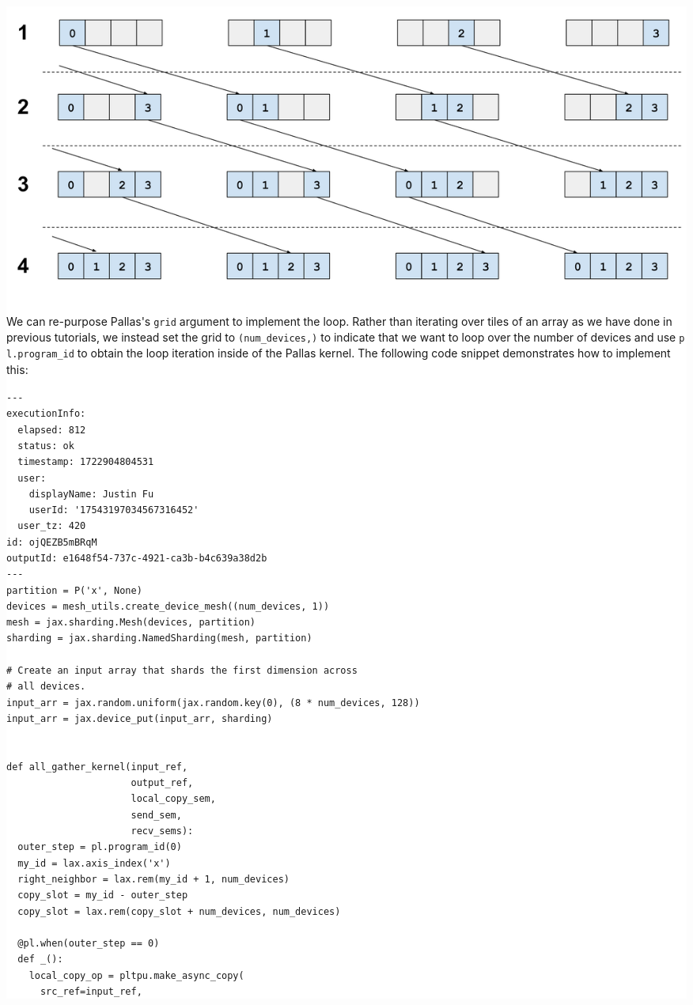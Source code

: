 ![all_gather](../../_static/pallas/distributed/all_gather.svg)

We can re-purpose Pallas's `grid` argument to implement the loop. Rather than iterating over tiles of an array as we have done in previous tutorials, we instead set the grid to `(num_devices,)` to indicate that we want to loop over the number of devices and use `pl.program_id` to obtain the loop iteration inside of the Pallas kernel. The following code snippet demonstrates how to implement this:

```{code-cell} ipython3
---
executionInfo:
  elapsed: 812
  status: ok
  timestamp: 1722904804531
  user:
    displayName: Justin Fu
    userId: '17543197034567316452'
  user_tz: 420
id: ojQEZB5mBRqM
outputId: e1648f54-737c-4921-ca3b-b4c639a38d2b
---
partition = P('x', None)
devices = mesh_utils.create_device_mesh((num_devices, 1))
mesh = jax.sharding.Mesh(devices, partition)
sharding = jax.sharding.NamedSharding(mesh, partition)

# Create an input array that shards the first dimension across
# all devices.
input_arr = jax.random.uniform(jax.random.key(0), (8 * num_devices, 128))
input_arr = jax.device_put(input_arr, sharding)


def all_gather_kernel(input_ref,
                      output_ref,
                      local_copy_sem,
                      send_sem,
                      recv_sems):
  outer_step = pl.program_id(0)
  my_id = lax.axis_index('x')
  right_neighbor = lax.rem(my_id + 1, num_devices)
  copy_slot = my_id - outer_step
  copy_slot = lax.rem(copy_slot + num_devices, num_devices)

  @pl.when(outer_step == 0)
  def _():
    local_copy_op = pltpu.make_async_copy(
      src_ref=input_ref,
```